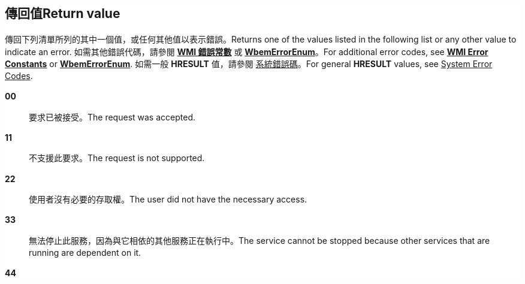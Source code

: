 </dd> </dl>

## <a name="return-value"></a><span data-ttu-id="b2323-202">傳回值</span><span class="sxs-lookup"><span data-stu-id="b2323-202">Return value</span></span>

<span data-ttu-id="b2323-203">傳回下列清單所列的其中一個值，或任何其他值以表示錯誤。</span><span class="sxs-lookup"><span data-stu-id="b2323-203">Returns one of the values listed in the following list or any other value to indicate an error.</span></span> <span data-ttu-id="b2323-204">如需其他錯誤代碼，請參閱 [**WMI 錯誤常數**](/windows/desktop/WmiSdk/wmi-error-constants) 或 [**WbemErrorEnum**](/windows/desktop/api/wbemdisp/ne-wbemdisp-wbemerrorenum)。</span><span class="sxs-lookup"><span data-stu-id="b2323-204">For additional error codes, see [**WMI Error Constants**](/windows/desktop/WmiSdk/wmi-error-constants) or [**WbemErrorEnum**](/windows/desktop/api/wbemdisp/ne-wbemdisp-wbemerrorenum).</span></span> <span data-ttu-id="b2323-205">如需一般 **HRESULT** 值，請參閱 [系統錯誤碼](/windows/desktop/Debug/system-error-codes)。</span><span class="sxs-lookup"><span data-stu-id="b2323-205">For general **HRESULT** values, see [System Error Codes](/windows/desktop/Debug/system-error-codes).</span></span>

<dl> <dt>

<span data-ttu-id="b2323-206">**0**</span><span class="sxs-lookup"><span data-stu-id="b2323-206">**0**</span></span>
</dt> <dd>

<span data-ttu-id="b2323-207">要求已被接受。</span><span class="sxs-lookup"><span data-stu-id="b2323-207">The request was accepted.</span></span>

</dd> <dt>

<span data-ttu-id="b2323-208">**1**</span><span class="sxs-lookup"><span data-stu-id="b2323-208">**1**</span></span>
</dt> <dd>

<span data-ttu-id="b2323-209">不支援此要求。</span><span class="sxs-lookup"><span data-stu-id="b2323-209">The request is not supported.</span></span>

</dd> <dt>

<span data-ttu-id="b2323-210">**2**</span><span class="sxs-lookup"><span data-stu-id="b2323-210">**2**</span></span>
</dt> <dd>

<span data-ttu-id="b2323-211">使用者沒有必要的存取權。</span><span class="sxs-lookup"><span data-stu-id="b2323-211">The user did not have the necessary access.</span></span>

</dd> <dt>

<span data-ttu-id="b2323-212">**3**</span><span class="sxs-lookup"><span data-stu-id="b2323-212">**3**</span></span>
</dt> <dd>

<span data-ttu-id="b2323-213">無法停止此服務，因為與它相依的其他服務正在執行中。</span><span class="sxs-lookup"><span data-stu-id="b2323-213">The service cannot be stopped because other services that are running are dependent on it.</span></span>

</dd> <dt>

<span data-ttu-id="b2323-214">**4**</span><span class="sxs-lookup"><span data-stu-id="b2323-214">**4**</span></span>
</dt> <dd>
